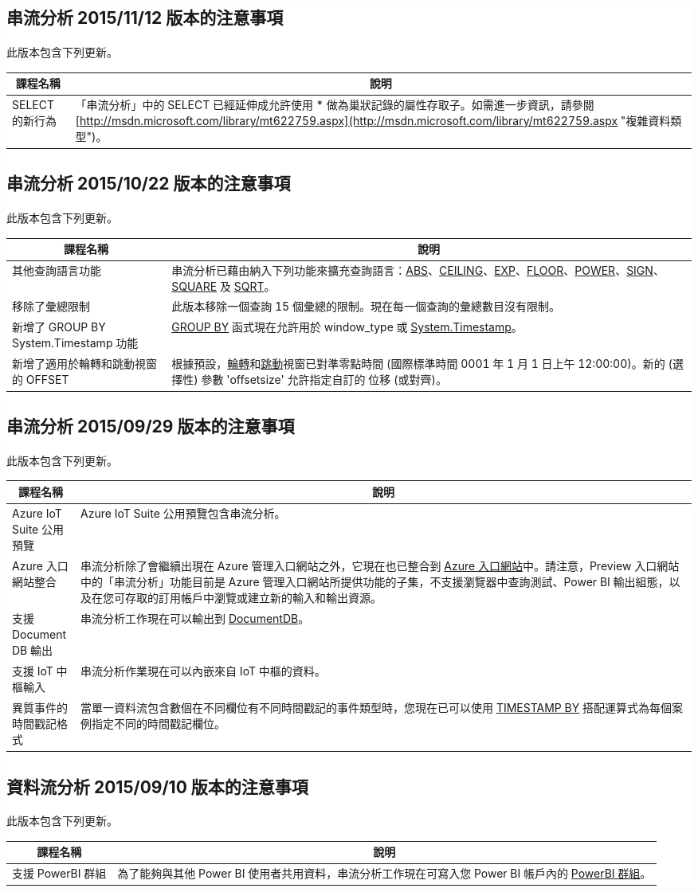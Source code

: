 ## 串流分析 2015/11/12 版本的注意事項 ##

此版本包含下列更新。

課程名稱 | 說明
---|---
SELECT 的新行為 | 「串流分析」中的 SELECT 已經延伸成允許使用 * 做為巢狀記錄的屬性存取子。如需進一步資訊，請參閱 [http://msdn.microsoft.com/library/mt622759.aspx](http://msdn.microsoft.com/library/mt622759.aspx "複雜資料類型")。

## 串流分析 2015/10/22 版本的注意事項 ##

此版本包含下列更新。

課程名稱 | 說明
---|---
其他查詢語言功能 | 串流分析已藉由納入下列功能來擴充查詢語言：[ABS](https://msdn.microsoft.com/library/azure/mt574054.aspx)、[CEILING](https://msdn.microsoft.com/library/azure/mt605286.aspx)、[EXP](https://msdn.microsoft.com/library/azure/mt605289.aspx)、[FLOOR](https://msdn.microsoft.com/library/azure/mt605240.aspx)、[POWER](https://msdn.microsoft.com/library/azure/mt605287.aspx)、[SIGN](https://msdn.microsoft.com/library/azure/mt605290.aspx)、[SQUARE](https://msdn.microsoft.com/library/azure/mt605288.aspx) 及 [SQRT](https://msdn.microsoft.com/library/azure/mt605238.aspx)。
移除了彙總限制 | 此版本移除一個查詢 15 個彙總的限制。現在每一個查詢的彙總數目沒有限制。
新增了 GROUP BY System.Timestamp 功能 | [GROUP BY](https://msdn.microsoft.com/library/azure/dn835023.aspx) 函式現在允許用於 window\_type 或 [System.Timestamp](https://msdn.microsoft.com/library/azure/mt598501.aspx)。
新增了適用於輪轉和跳動視窗的 OFFSET | 根據預設，[輪轉](https://msdn.microsoft.com/library/azure/dn835055.aspx)和[跳動](https://msdn.microsoft.com/library/azure/dn835041.aspx)視窗已對準零點時間 (國際標準時間 0001 年 1 月 1 日上午 12:00:00)。新的 (選擇性) 參數 'offsetsize' 允許指定自訂的 位移 (或對齊)。


## 串流分析 2015/09/29 版本的注意事項 ##

此版本包含下列更新。

課程名稱 | 說明
---|---
Azure IoT Suite 公用預覽 | Azure IoT Suite 公用預覽包含串流分析。
Azure 入口網站整合 | 串流分析除了會繼續出現在 Azure 管理入口網站之外，它現在也已整合到 [Azure 入口網站](https://azure.microsoft.com/overview/preview-portal/)中。請注意，Preview 入口網站中的「串流分析」功能目前是 Azure 管理入口網站所提供功能的子集，不支援瀏覽器中查詢測試、Power BI 輸出組態，以及在您可存取的訂用帳戶中瀏覽或建立新的輸入和輸出資源。
支援 DocumentDB 輸出 | 串流分析工作現在可以輸出到 [DocumentDB](https://azure.microsoft.com/services/documentdb/)。
支援 IoT 中樞輸入 | 串流分析作業現在可以內嵌來自 IoT 中樞的資料。
異質事件的時間戳記格式 | 當單一資料流包含數個在不同欄位有不同時間戳記的事件類型時，您現在已可以使用 [TIMESTAMP BY](http://msdn.microsoft.com/library/mt573293.aspx) 搭配運算式為每個案例指定不同的時間戳記欄位。

## 資料流分析 2015/09/10 版本的注意事項 ##

此版本包含下列更新。

課程名稱|說明
---|---
支援 PowerBI 群組|為了能夠與其他 Power BI 使用者共用資料，串流分析工作現在可寫入您 Power BI 帳戶內的 [PowerBI 群組](stream-analytics-define-outputs.md#power-bi)。

